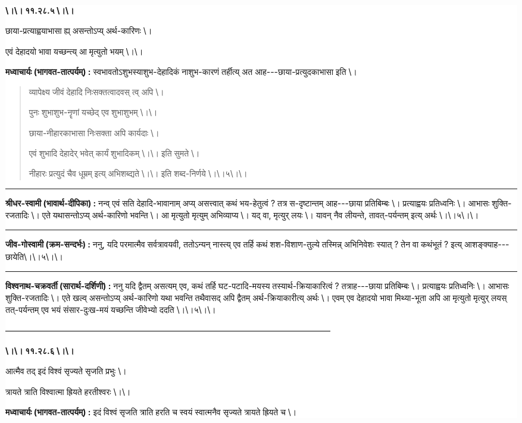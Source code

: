 **\।\। ११.२८.५ \।\।**

छाया-प्रत्याह्वयाभासा ह्य् असन्तोऽप्य् अर्थ-कारिणः \।

एवं देहादयो भावा यच्छन्त्य् आ मृत्युतो भयम् \।\।

**मध्वाचार्यः (भागवत-तात्पर्यम्) :**
स्वभावतोऽशुभस्याशुभ-देहादिकं नाशुभ-कारणं तर्हीत्य् अत
आह---छाया-प्रत्युदकाभासा इति \।

> व्यापेक्ष्य जीवं देहादि निःसक्तत्वादवस् त्व् अपि \।
>
> पुनः शुभाशुभ-नॄणां यच्छेद् एव शुभाशुभम् \।\।
>
> छाया-नीहारकाभासा निःसक्ता अपि कार्यदाः \।
>
> एवं शुभादि देहादेर् भवेत् कार्यं शुभादिकम् \।\। इति सुमते \।
>
> नीहारः प्रत्युदं चैव धूम्रम् इत्य् अभिशब्द्यते \।\। इति
> शब्द-निर्णये \।\।५\।\।

---------------------------------------------------------------------------------------------------------------------

**श्रीधर-स्वामी (भावार्थ-दीपिका) :** नन्व् एवं सति देहादि-भावानाम्
अप्य् असत्त्वात् कथं भय-हेतुत्वं ? तत्र स-दृष्टान्तम् आह---छाया
प्रतिबिम्बः \। प्रत्याह्वयः प्रतिध्वनिः \। आभासः शुक्ति-रजतादिः \।
एते यथासन्तोऽप्य् अर्थ-कारिणो भवन्ति \। आ मृत्युतो मृत्युम् अभिव्याप्य
\। यद् वा, मृत्युर् लयः \। यावन् नैव लीयन्ते, तावत्-पर्यन्तम् इत्य्
अर्थः \।\।५\।\।

---------------------------------------------------------------------------------------------------------------------

**जीव-गोस्वामी (क्रम-सन्दर्भः) :** ननु, यदि परमात्मैव
सर्वत्रावयवी, ततोऽन्यन् नास्त्य् एव तर्हि कथं शश-विशाण-तुल्ये
तस्मिन्न् अभिनिवेशः स्यात् ? तेन वा कथंभूतं ? इत्य्
आशङ्क्याह---छायेति\।\।५\।\।

---------------------------------------------------------------------------------------------------------------------

**विश्वनाथ-चक्रवर्ती (सारार्थ-दर्शिणी) :** ननु यदि द्वैतम् असत्यम्
एव, कथं तर्हि घट-पटादि-मयस्य तस्यार्थ-क्रियाकारित्वं ?
तत्राह---छाया प्रतिबिम्बः \। प्रत्याह्वयः प्रतिध्वनिः \। आभासः
शुक्ति-रजतादिः \। एते खल्व् असन्तोऽप्य् अर्थ-कारिणो यथा भवन्ति
तथैवासद् अपि द्वैतम् अर्थ-क्रियाकारीत्य् अर्थः \। एवम् एव देहादयो
भावा मिथ्या-भूता अपि आ मृत्युतो मृत्युर् लयस् तत्-पर्यन्तम् एव भयं
संसार-दुःख-मयं यच्छन्ति जीवेभ्यो ददति \।\।५\।\।

———————————————————————————————————————

**\।\। ११.२८.६ \।\।**

आत्मैव तद् इदं विश्वं सृज्यते सृजति प्रभुः \।

त्रायते त्राति विश्वात्मा ह्रियते हरतीश्वरः \।\।

**मध्वाचार्यः (भागवत-तात्पर्यम्) :** इदं विश्वं सृजति त्राति हरति
च स्वयं स्वात्मनैव सृज्यते त्रायते ह्रियते च \।
